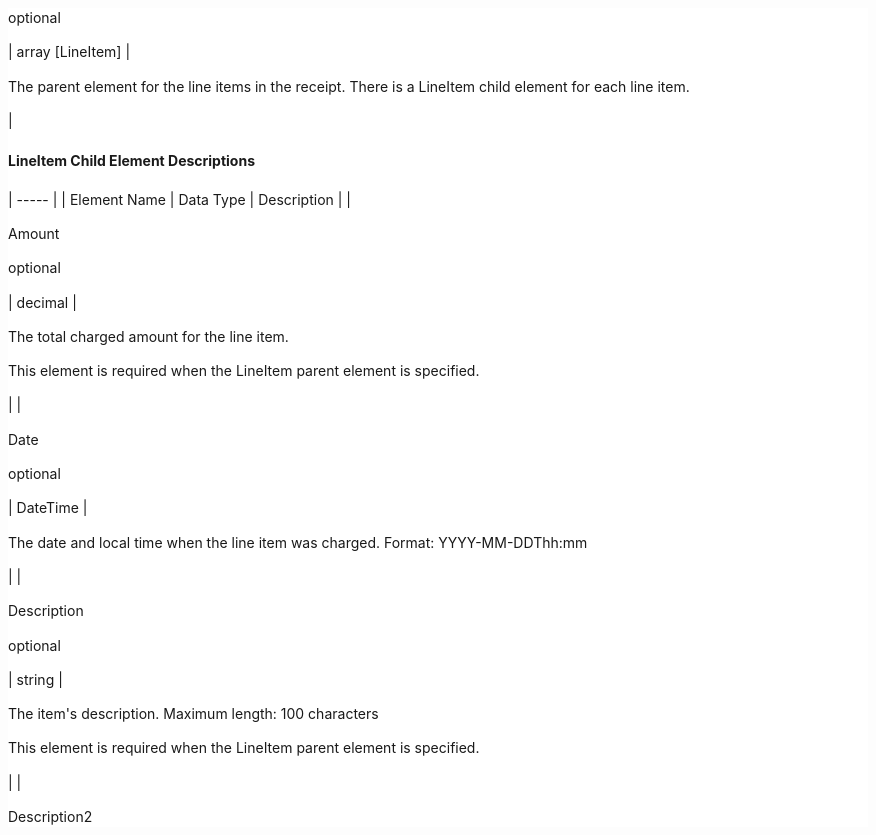 optional

 |  array [LineItem] |

The parent element for the line items in the receipt. There is a LineItem child element for each line item.

 |

####  LineItem Child Element Descriptions

| ----- |
|  Element Name |  Data Type |  Description |
|

Amount

optional

 |  decimal |

The total charged amount for the line item.

This element is required when the LineItem parent element is specified.

 |
|

Date

optional

 |  DateTime |

The date and local time when the line item was charged. Format: YYYY-MM-DDThh:mm

 |
|

Description

optional

 |  string |

The item's description. Maximum length: 100 characters

This element is required when the LineItem parent element is specified.

 |
|

Description2


[1]: https://developer.concur.com/node/808
[2]: http://en.wikipedia.org/wiki/ISO_4217
[3]: http://en.wikipedia.org/wiki/ISO_3166-1_alpha-2
[4]: http://en.wikipedia.org/wiki/ISO_3166-2
[5]: Receipts3.0_resource.html